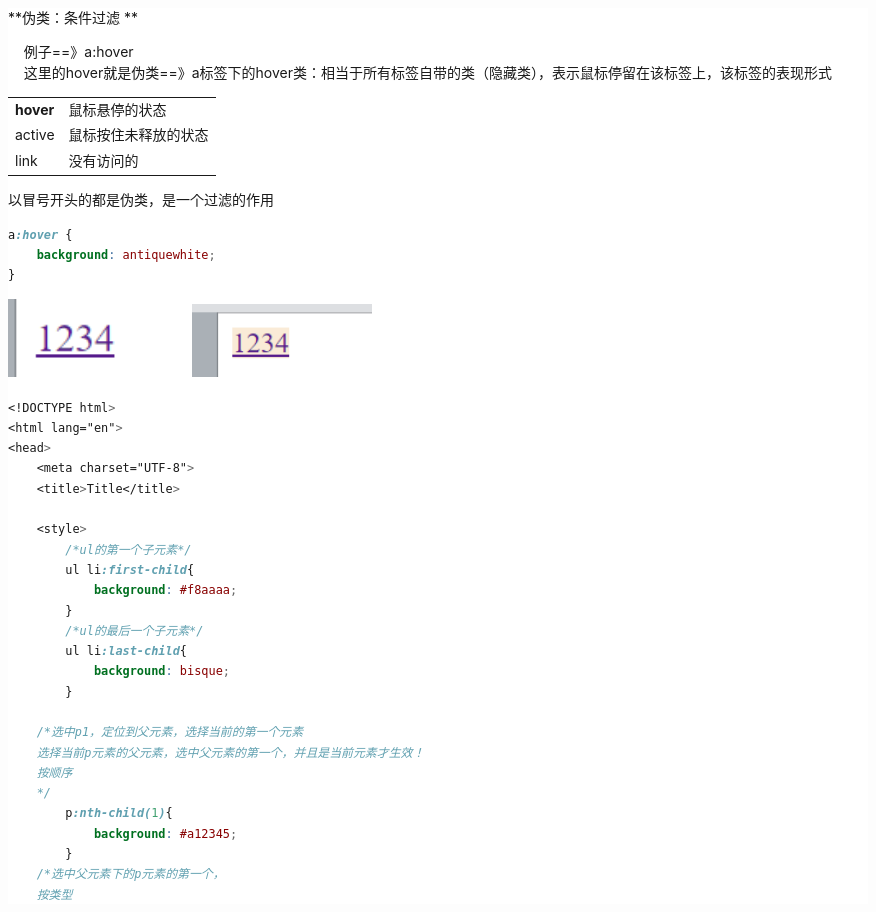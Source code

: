 **伪类：条件过滤 **

<p>
&nbsp;&nbsp;&nbsp;&nbsp;例子==》a:hover<br/>&nbsp;&nbsp;&nbsp;&nbsp;这里的hover就是伪类==》a标签下的hover类：相当于所有标签自带的类（隐藏类），表示鼠标停留在该标签上，该标签的表现形式
</p>    

<table>
    <tr>
    	<td><strong>hover</strong></td>
        <td>鼠标悬停的状态</td>
    </tr>
    <tr>
    	<td>active</td>
        <td>鼠标按住未释放的状态</td>
    </tr>
    <tr>
    	<td>link</td>
        <td>没有访问的</td>
    </tr>
</table>

[^hover]: 重点记忆，其余为拓展，了解就好

以冒号开头的都是伪类，是一个过滤的作用

```css
a:hover {
	background: antiquewhite;
}
```

<img src="./image/03放置前.PNG" title="鼠标触碰前" width="180"/>

<img src="./image/04放置后.PNG" title="鼠标触碰后" width="180"/>

```css
<!DOCTYPE html>
<html lang="en">
<head>
    <meta charset="UTF-8">
    <title>Title</title>

    <style>
        /*ul的第一个子元素*/
        ul li:first-child{
            background: #f8aaaa;
        }
		/*ul的最后一个子元素*/
        ul li:last-child{
            background: bisque;
        }

    /*选中p1，定位到父元素，选择当前的第一个元素
    选择当前p元素的父元素，选中父元素的第一个，并且是当前元素才生效！
    按顺序
    */
        p:nth-child(1){
            background: #a12345;
        }
    /*选中父元素下的p元素的第一个，
    按类型
```